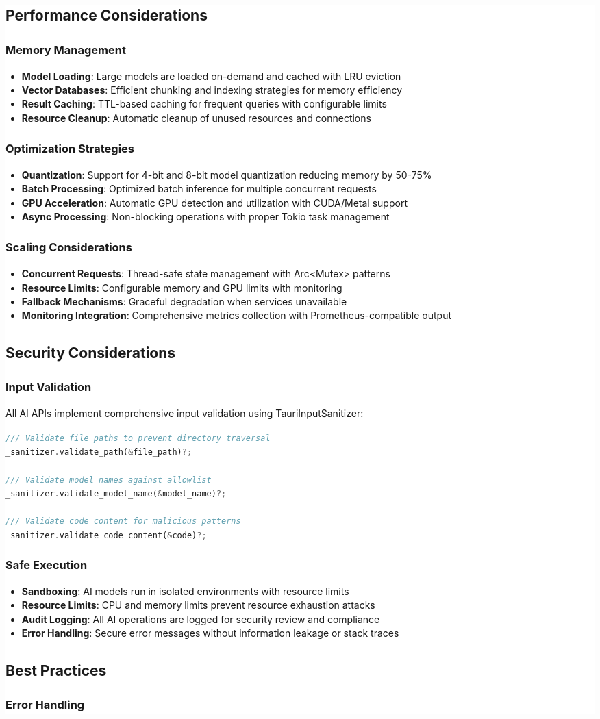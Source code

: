 ## Performance Considerations

### Memory Management

- **Model Loading**: Large models are loaded on-demand and cached with LRU eviction
- **Vector Databases**: Efficient chunking and indexing strategies for memory efficiency
- **Result Caching**: TTL-based caching for frequent queries with configurable limits
- **Resource Cleanup**: Automatic cleanup of unused resources and connections

### Optimization Strategies

- **Quantization**: Support for 4-bit and 8-bit model quantization reducing memory by 50-75%
- **Batch Processing**: Optimized batch inference for multiple concurrent requests
- **GPU Acceleration**: Automatic GPU detection and utilization with CUDA/Metal support
- **Async Processing**: Non-blocking operations with proper Tokio task management

### Scaling Considerations

- **Concurrent Requests**: Thread-safe state management with Arc<Mutex<T>> patterns
- **Resource Limits**: Configurable memory and GPU limits with monitoring
- **Fallback Mechanisms**: Graceful degradation when services unavailable
- **Monitoring Integration**: Comprehensive metrics collection with Prometheus-compatible output

## Security Considerations

### Input Validation

All AI APIs implement comprehensive input validation using TauriInputSanitizer:

```rust
/// Validate file paths to prevent directory traversal
_sanitizer.validate_path(&file_path)?;

/// Validate model names against allowlist
_sanitizer.validate_model_name(&model_name)?;

/// Validate code content for malicious patterns
_sanitizer.validate_code_content(&code)?;
```

### Safe Execution

- **Sandboxing**: AI models run in isolated environments with resource limits
- **Resource Limits**: CPU and memory limits prevent resource exhaustion attacks
- **Audit Logging**: All AI operations are logged for security review and compliance
- **Error Handling**: Secure error messages without information leakage or stack traces

## Best Practices

### Error Handling
